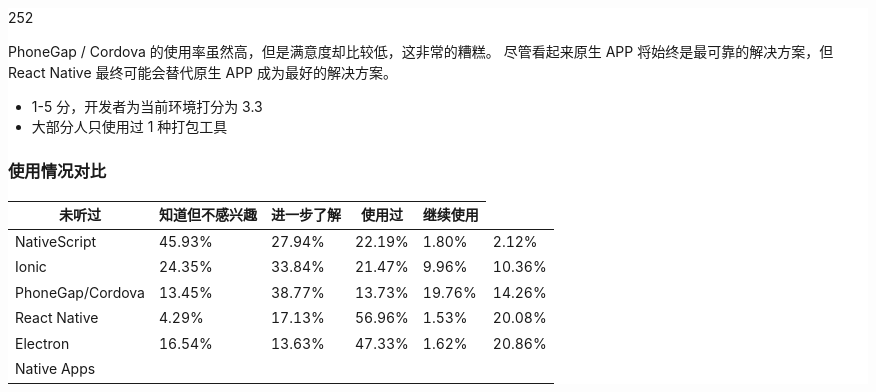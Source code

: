 <td>252</td>
</tr>
</tbody>
</table>

<p>PhoneGap / Cordova 的使用率虽然高，但是满意度却比较低，这非常的糟糕。 尽管看起来原生 APP 将始终是最可靠的解决方案，但 React Native 最终可能会替代原生 APP 成为最好的解决方案。</p>
<ul>
<li>1-5 分，开发者为当前环境打分为 3.3</li><li>大部分人只使用过 1 种打包工具</li></ul>
<h3 id="toc_h3_24">使用情况对比</h3>
<table>
<thead>
<tr>

<th>未听过</th>
<th>知道但不感兴趣</th>
<th>进一步了解</th>
<th>使用过</th>
<th>继续使用</th>
</tr>
</thead>
<tbody>
<tr>
<td>NativeScript</td>
<td>45.93%</td>
<td>27.94%</td>
<td>22.19%</td>
<td>1.80%</td>
<td>2.12%</td>
</tr>
<tr>
<td>Ionic</td>
<td>24.35%</td>
<td>33.84%</td>
<td>21.47%</td>
<td>9.96%</td>
<td>10.36%</td>
</tr>
<tr>
<td>PhoneGap/Cordova</td>
<td>13.45%</td>
<td>38.77%</td>
<td>13.73%</td>
<td>19.76%</td>
<td>14.26%</td>
</tr>
<tr>
<td>React Native</td>
<td>4.29%</td>
<td>17.13%</td>
<td>56.96%</td>
<td>1.53%</td>
<td>20.08%</td>
</tr>
<tr>
<td>Electron</td>
<td>16.54%</td>
<td>13.63%</td>
<td>47.33%</td>
<td>1.62%</td>
<td>20.86%</td>
</tr>
<tr>
<td>Native Apps</td>